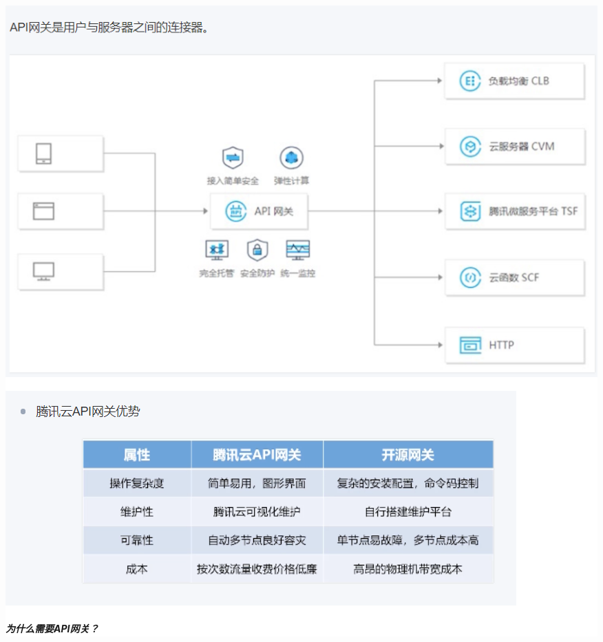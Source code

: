 ![image-20201017165257139](07web.assets/image-20201017165257139.png)



![image-20201017165329262](07web.assets/image-20201017165329262.png)



##### 为什么需要API网关？
